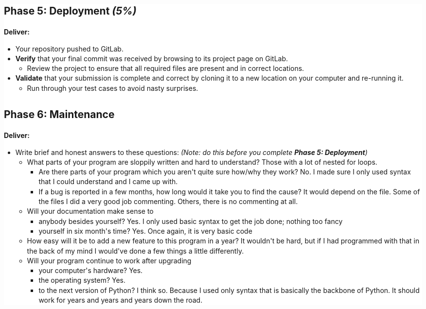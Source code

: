 
## Phase 5: Deployment *(5%)*

**Deliver:**

*   Your repository pushed to GitLab.
*   **Verify** that your final commit was received by browsing to its project page on GitLab.
    *   Review the project to ensure that all required files are present and in correct locations.
*   **Validate** that your submission is complete and correct by cloning it to a new location on your computer and re-running it.
    *   Run through your test cases to avoid nasty surprises.


## Phase 6: Maintenance

**Deliver:**

*   Write brief and honest answers to these questions: *(Note: do this before you complete **Phase 5: Deployment**)*
    *   What parts of your program are sloppily written and hard to understand?
Those with a lot of nested for loops.
        *   Are there parts of your program which you aren't quite sure how/why they work?
No. I made sure I only used syntax that I could understand and I came up with.
        *   If a bug is reported in a few months, how long would it take you to find the cause?
It would depend on the file. Some of the files I did a very good job commenting. Others, there is no commenting at all.
    *   Will your documentation make sense to
        *   anybody besides yourself?
Yes. I only used basic syntax to get the job done; nothing too fancy
        *   yourself in six month's time?
Yes. Once again, it is very basic code
    *   How easy will it be to add a new feature to this program in a year?
It wouldn't be hard, but if I had programmed with that in the back of my mind I would've done a few things a little differently.
    *   Will your program continue to work after upgrading
        *   your computer's hardware?
Yes.
        *   the operating system?
Yes.
        *   to the next version of Python?
I think so. Because I used only syntax that is basically the backbone of Python. It should work for years and years and years
down the road.
